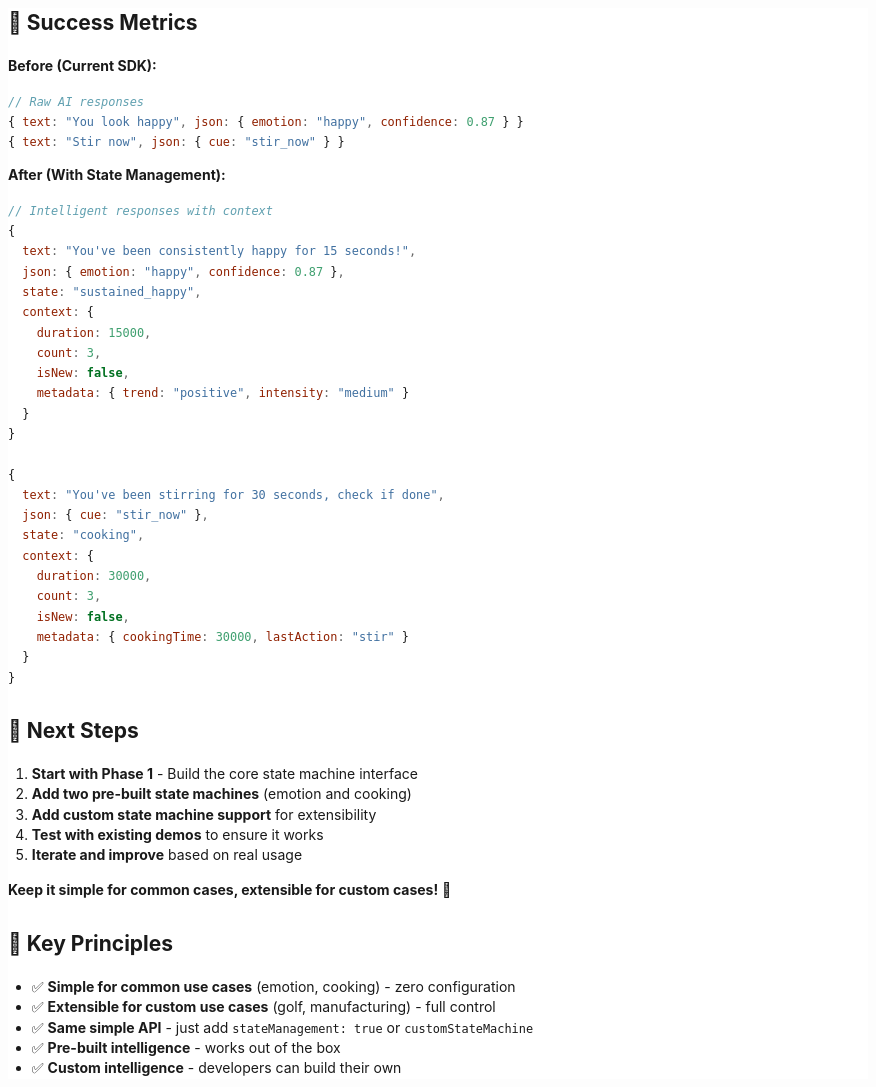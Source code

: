## 🎯 **Success Metrics**

**Before (Current SDK):**
```javascript
// Raw AI responses
{ text: "You look happy", json: { emotion: "happy", confidence: 0.87 } }
{ text: "Stir now", json: { cue: "stir_now" } }
```

**After (With State Management):**
```javascript
// Intelligent responses with context
{ 
  text: "You've been consistently happy for 15 seconds!", 
  json: { emotion: "happy", confidence: 0.87 },
  state: "sustained_happy",
  context: { 
    duration: 15000, 
    count: 3, 
    isNew: false,
    metadata: { trend: "positive", intensity: "medium" }
  }
}

{ 
  text: "You've been stirring for 30 seconds, check if done", 
  json: { cue: "stir_now" },
  state: "cooking",
  context: { 
    duration: 30000, 
    count: 3, 
    isNew: false,
    metadata: { cookingTime: 30000, lastAction: "stir" }
  }
}
```

## 🚀 **Next Steps**

1. **Start with Phase 1** - Build the core state machine interface
2. **Add two pre-built state machines** (emotion and cooking)
3. **Add custom state machine support** for extensibility
4. **Test with existing demos** to ensure it works
5. **Iterate and improve** based on real usage

**Keep it simple for common cases, extensible for custom cases!** 🎯

## 🎯 **Key Principles**

- ✅ **Simple for common use cases** (emotion, cooking) - zero configuration
- ✅ **Extensible for custom use cases** (golf, manufacturing) - full control
- ✅ **Same simple API** - just add `stateManagement: true` or `customStateMachine`
- ✅ **Pre-built intelligence** - works out of the box
- ✅ **Custom intelligence** - developers can build their own
